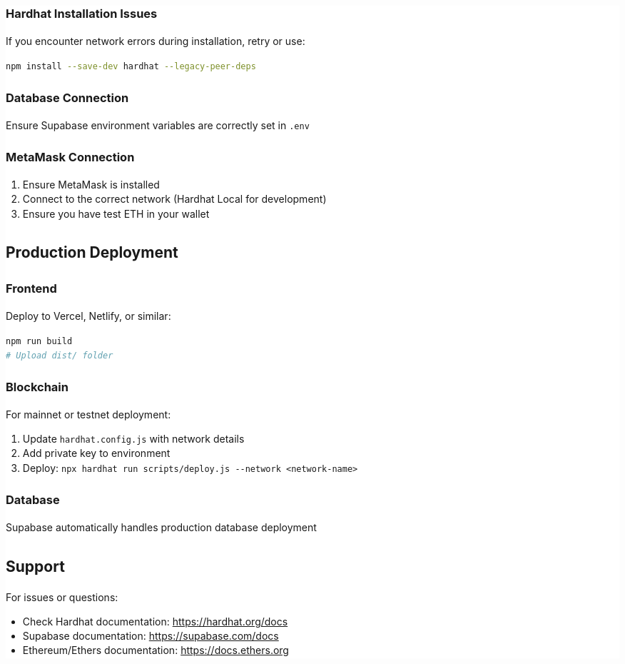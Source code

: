 ### Hardhat Installation Issues
If you encounter network errors during installation, retry or use:
```bash
npm install --save-dev hardhat --legacy-peer-deps
```

### Database Connection
Ensure Supabase environment variables are correctly set in `.env`

### MetaMask Connection
1. Ensure MetaMask is installed
2. Connect to the correct network (Hardhat Local for development)
3. Ensure you have test ETH in your wallet

## Production Deployment

### Frontend
Deploy to Vercel, Netlify, or similar:
```bash
npm run build
# Upload dist/ folder
```

### Blockchain
For mainnet or testnet deployment:
1. Update `hardhat.config.js` with network details
2. Add private key to environment
3. Deploy: `npx hardhat run scripts/deploy.js --network <network-name>`

### Database
Supabase automatically handles production database deployment

## Support

For issues or questions:
- Check Hardhat documentation: https://hardhat.org/docs
- Supabase documentation: https://supabase.com/docs
- Ethereum/Ethers documentation: https://docs.ethers.org
